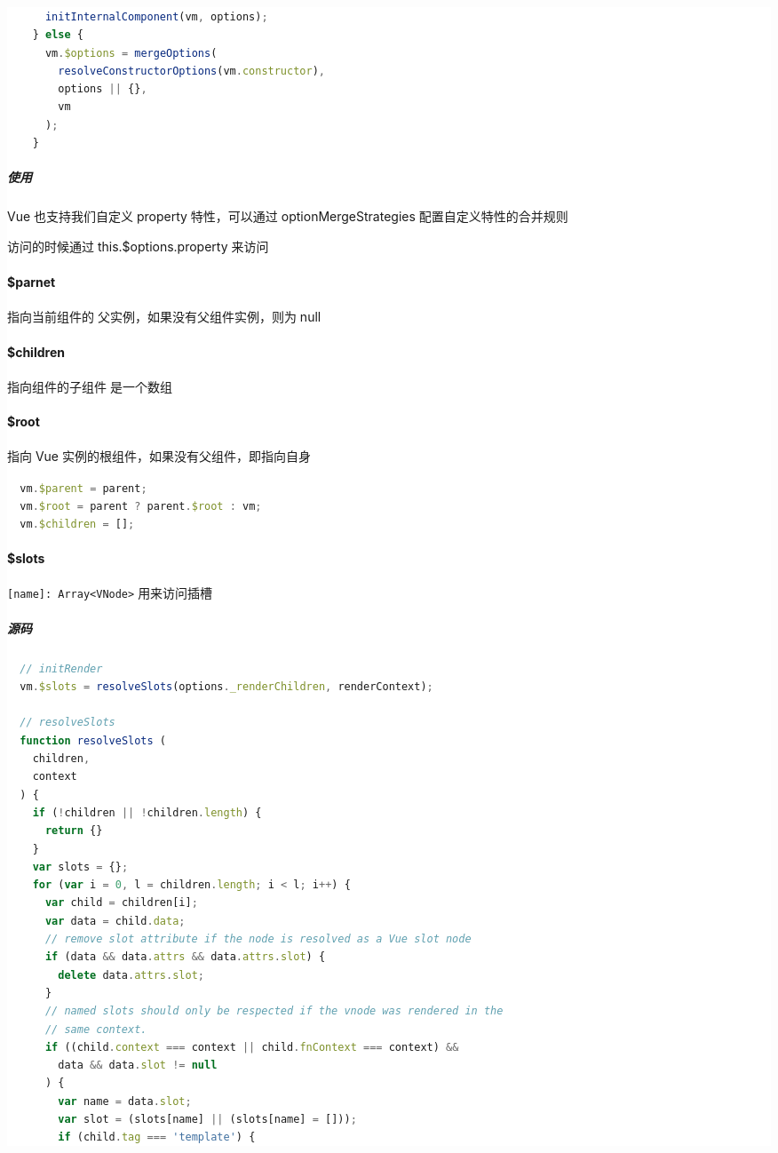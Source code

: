 ~~~js
      initInternalComponent(vm, options);
    } else {
      vm.$options = mergeOptions(
        resolveConstructorOptions(vm.constructor),
        options || {},
        vm
      );
    }
~~~

##### 使用

Vue 也支持我们自定义 property 特性，可以通过 optionMergeStrategies 配置自定义特性的合并规则

访问的时候通过 this.$options.property 来访问

#### $parnet

  指向当前组件的 父实例，如果没有父组件实例，则为 null

#### $children

  指向组件的子组件 是一个数组

#### $root

  指向 Vue 实例的根组件，如果没有父组件，即指向自身
  ~~~js
    vm.$parent = parent;
    vm.$root = parent ? parent.$root : vm;
    vm.$children = [];
  ~~~

#### $slots
  `[name]: Array<VNode>`
  用来访问插槽

##### 源码

~~~js
  // initRender
  vm.$slots = resolveSlots(options._renderChildren, renderContext);

  // resolveSlots
  function resolveSlots (
    children,
    context
  ) {
    if (!children || !children.length) {
      return {}
    }
    var slots = {};
    for (var i = 0, l = children.length; i < l; i++) {
      var child = children[i];
      var data = child.data;
      // remove slot attribute if the node is resolved as a Vue slot node
      if (data && data.attrs && data.attrs.slot) {
        delete data.attrs.slot;
      }
      // named slots should only be respected if the vnode was rendered in the
      // same context.
      if ((child.context === context || child.fnContext === context) &&
        data && data.slot != null
      ) {
        var name = data.slot;
        var slot = (slots[name] || (slots[name] = []));
        if (child.tag === 'template') {
~~~